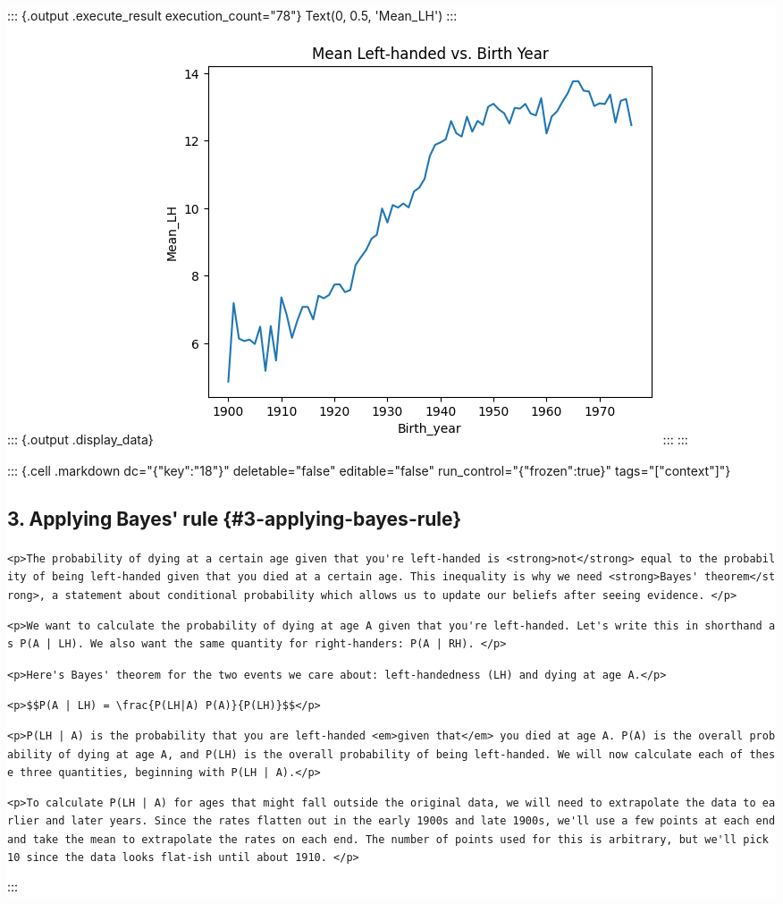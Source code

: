 ::: {.output .execute_result execution_count="78"}
    Text(0, 0.5, 'Mean_LH')
:::

::: {.output .display_data}
![](vertopal_bceeee3073054bb68d783eeddc1477b5/8429d0e4d83fe8d16ca040e9d48e6d2130c8c9bb.png)
:::
:::

::: {.cell .markdown dc="{\"key\":\"18\"}" deletable="false" editable="false" run_control="{\"frozen\":true}" tags="[\"context\"]"}
## 3. Applying Bayes\' rule {#3-applying-bayes-rule}

```{=html}
<p>The probability of dying at a certain age given that you're left-handed is <strong>not</strong> equal to the probability of being left-handed given that you died at a certain age. This inequality is why we need <strong>Bayes' theorem</strong>, a statement about conditional probability which allows us to update our beliefs after seeing evidence. </p>
```
```{=html}
<p>We want to calculate the probability of dying at age A given that you're left-handed. Let's write this in shorthand as P(A | LH). We also want the same quantity for right-handers: P(A | RH). </p>
```
```{=html}
<p>Here's Bayes' theorem for the two events we care about: left-handedness (LH) and dying at age A.</p>
```
```{=html}
<p>$$P(A | LH) = \frac{P(LH|A) P(A)}{P(LH)}$$</p>
```
```{=html}
<p>P(LH | A) is the probability that you are left-handed <em>given that</em> you died at age A. P(A) is the overall probability of dying at age A, and P(LH) is the overall probability of being left-handed. We will now calculate each of these three quantities, beginning with P(LH | A).</p>
```
```{=html}
<p>To calculate P(LH | A) for ages that might fall outside the original data, we will need to extrapolate the data to earlier and later years. Since the rates flatten out in the early 1900s and late 1900s, we'll use a few points at each end and take the mean to extrapolate the rates on each end. The number of points used for this is arbitrary, but we'll pick 10 since the data looks flat-ish until about 1910. </p>
```
:::